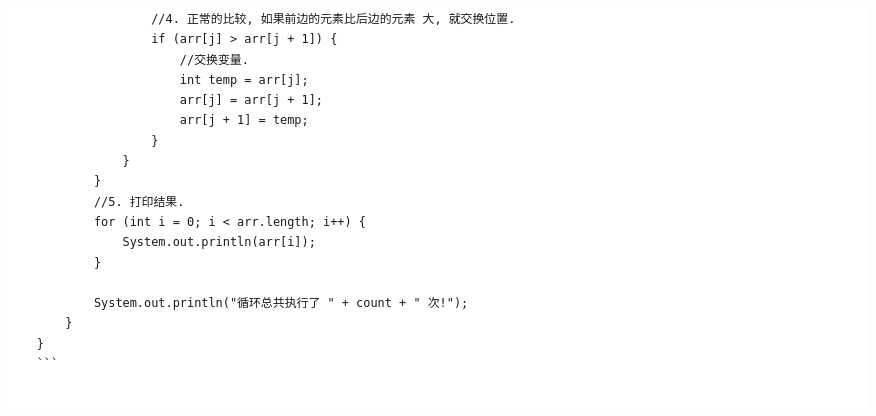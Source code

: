                         //4. 正常的比较, 如果前边的元素比后边的元素 大, 就交换位置.
                        if (arr[j] > arr[j + 1]) {
                            //交换变量.
                            int temp = arr[j];
                            arr[j] = arr[j + 1];
                            arr[j + 1] = temp;
                        }
                    }
                }
                //5. 打印结果.
                for (int i = 0; i < arr.length; i++) {
                    System.out.println(arr[i]);
                }
        
                System.out.println("循环总共执行了 " + count + " 次!");
            }
        }
        ```


​        
